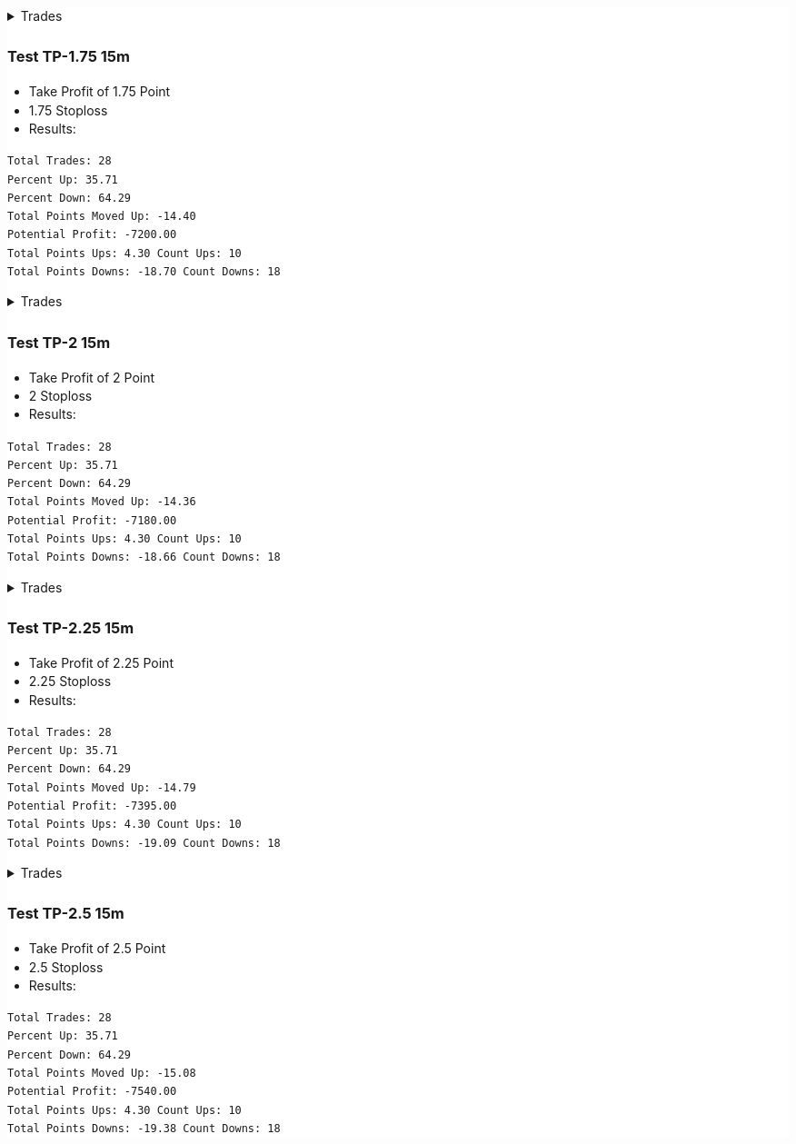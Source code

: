 <details><summary>Trades</summary></details>

### Test TP-1.75 15m
* Take Profit of 1.75 Point
* 1.75 Stoploss
* Results:
```
Total Trades: 28
Percent Up: 35.71
Percent Down: 64.29
Total Points Moved Up: -14.40
Potential Profit: -7200.00
Total Points Ups: 4.30 Count Ups: 10
Total Points Downs: -18.70 Count Downs: 18
```

<details><summary>Trades</summary></details>

### Test TP-2 15m
* Take Profit of 2 Point
* 2 Stoploss
* Results:
```
Total Trades: 28
Percent Up: 35.71
Percent Down: 64.29
Total Points Moved Up: -14.36
Potential Profit: -7180.00
Total Points Ups: 4.30 Count Ups: 10
Total Points Downs: -18.66 Count Downs: 18
```

<details><summary>Trades</summary></details>

### Test TP-2.25 15m
* Take Profit of 2.25 Point
* 2.25 Stoploss
* Results:
```
Total Trades: 28
Percent Up: 35.71
Percent Down: 64.29
Total Points Moved Up: -14.79
Potential Profit: -7395.00
Total Points Ups: 4.30 Count Ups: 10
Total Points Downs: -19.09 Count Downs: 18
```

<details><summary>Trades</summary></details>

### Test TP-2.5 15m
* Take Profit of 2.5 Point
* 2.5 Stoploss
* Results:
```
Total Trades: 28
Percent Up: 35.71
Percent Down: 64.29
Total Points Moved Up: -15.08
Potential Profit: -7540.00
Total Points Ups: 4.30 Count Ups: 10
Total Points Downs: -19.38 Count Downs: 18
```
